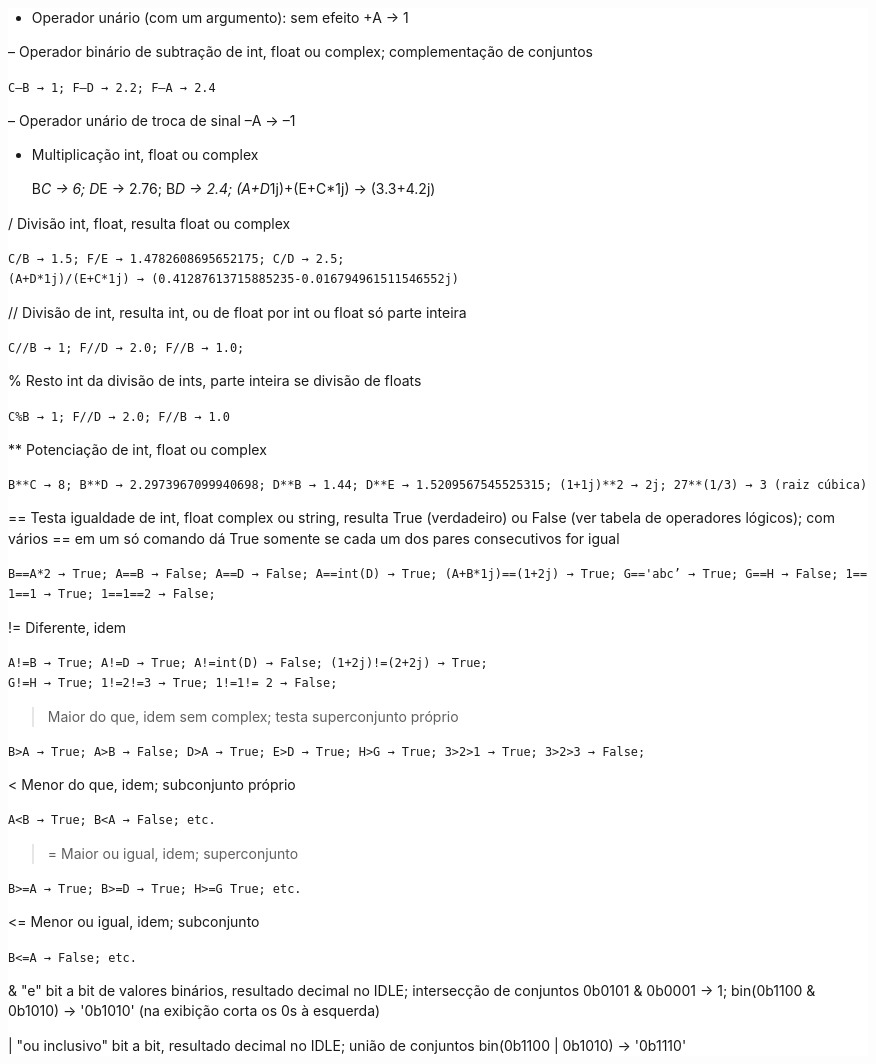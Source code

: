 + Operador unário (com um argumento): sem efeito	+A → 1

– Operador binário de subtração de int, float ou complex; complementação de conjuntos

    C–B → 1; F–D → 2.2; F–A → 2.4

– Operador unário de troca de sinal	–A → –1

* Multiplicação int, float ou complex

    B*C → 6; D*E → 2.76; B*D → 2.4; (A+D*1j)+(E+C*1j) → (3.3+4.2j)

/ Divisão int, float, resulta float ou complex

    C/B → 1.5; F/E → 1.4782608695652175; C/D → 2.5;
    (A+D*1j)/(E+C*1j) → (0.41287613715885235-0.016794961511546552j)

// Divisão de int, resulta int, ou de float por int ou float só parte inteira

    C//B → 1; F//D → 2.0; F//B → 1.0;

% Resto int da divisão de ints, parte inteira se divisão de floats

    C%B → 1; F//D → 2.0; F//B → 1.0

** Potenciação de int, float ou complex

    B**C → 8; B**D → 2.2973967099940698; D**B → 1.44; D**E → 1.5209567545525315; (1+1j)**2 → 2j; 27**(1/3) → 3 (raiz cúbica)

== Testa igualdade de int, float complex ou string, resulta True (verdadeiro) ou False (ver tabela de operadores lógicos); com vários == em um só comando dá True somente se cada um dos pares consecutivos for igual

    B==A*2 → True; A==B → False; A==D → False; A==int(D) → True; (A+B*1j)==(1+2j) → True; G=='abc’ → True; G==H → False; 1==1==1 → True; 1==1==2 → False;

!= Diferente, idem

    A!=B → True; A!=D → True; A!=int(D) → False; (1+2j)!=(2+2j) → True;
    G!=H → True; 1!=2!=3 → True; 1!=1!= 2 → False;

> Maior do que, idem sem complex; testa superconjunto próprio

    B>A → True; A>B → False; D>A → True; E>D → True; H>G → True; 3>2>1 → True; 3>2>3 → False;

< Menor do que, idem; subconjunto próprio

    A<B → True; B<A → False; etc.

>= Maior ou igual, idem; superconjunto

    B>=A → True; B>=D → True; H>=G True; etc.

<= Menor ou igual, idem; subconjunto

    B<=A → False; etc.

& "e" bit a bit de valores binários, resultado decimal no IDLE; intersecção de conjuntos	0b0101 & 0b0001 → 1; bin(0b1100 & 0b1010) → '0b1010' (na exibição corta os 0s à esquerda)

| "ou inclusivo" bit a bit, resultado decimal no IDLE; união de conjuntos	bin(0b1100 | 0b1010) → '0b1110'
